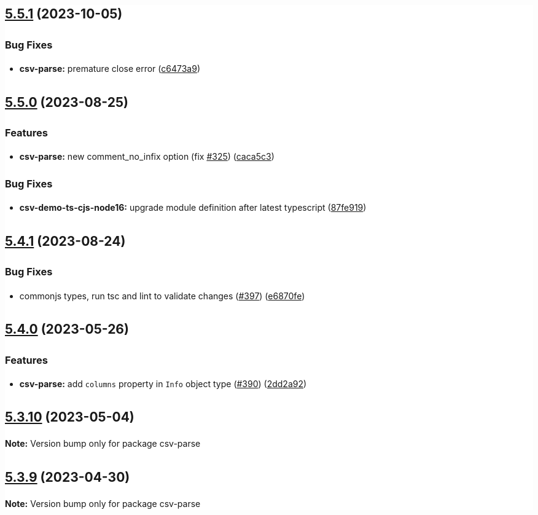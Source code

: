 ## [5.5.1](https://github.com/adaltas/node-csv/compare/csv-parse@5.5.0...csv-parse@5.5.1) (2023-10-05)

### Bug Fixes

- **csv-parse:** premature close error ([c6473a9](https://github.com/adaltas/node-csv/commit/c6473a9cb6c5e4c94e42c30c2b9d15b049f16a6b))

## [5.5.0](https://github.com/adaltas/node-csv/compare/csv-parse@5.4.1...csv-parse@5.5.0) (2023-08-25)

### Features

- **csv-parse:** new comment_no_infix option (fix [#325](https://github.com/adaltas/node-csv/issues/325)) ([caca5c3](https://github.com/adaltas/node-csv/commit/caca5c3044541acfc9fe4a7f32167bb1179b6253))

### Bug Fixes

- **csv-demo-ts-cjs-node16:** upgrade module definition after latest typescript ([87fe919](https://github.com/adaltas/node-csv/commit/87fe91996fb2a8895c252177fca4f0cb59a518f9))

## [5.4.1](https://github.com/adaltas/node-csv/compare/csv-parse@5.4.0...csv-parse@5.4.1) (2023-08-24)

### Bug Fixes

- commonjs types, run tsc and lint to validate changes ([#397](https://github.com/adaltas/node-csv/issues/397)) ([e6870fe](https://github.com/adaltas/node-csv/commit/e6870fe272c119e273196522c9771d12ff8b2a35))

## [5.4.0](https://github.com/adaltas/node-csv/compare/csv-parse@5.3.10...csv-parse@5.4.0) (2023-05-26)

### Features

- **csv-parse:** add `columns` property in `Info` object type ([#390](https://github.com/adaltas/node-csv/issues/390)) ([2dd2a92](https://github.com/adaltas/node-csv/commit/2dd2a92d0376c3cee3a4a39334f9828874f422bd))

## [5.3.10](https://github.com/adaltas/node-csv/compare/csv-parse@5.3.9...csv-parse@5.3.10) (2023-05-04)

**Note:** Version bump only for package csv-parse

## [5.3.9](https://github.com/adaltas/node-csv/compare/csv-parse@5.3.8...csv-parse@5.3.9) (2023-04-30)

**Note:** Version bump only for package csv-parse
